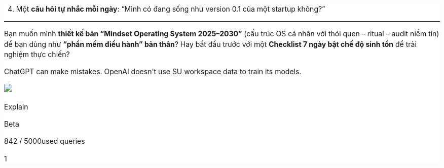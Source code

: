 4. Một **câu hỏi tự nhắc mỗi ngày**: “Mình có đang sống như version 0.1 của một startup không?”
    

---

Bạn muốn mình **thiết kế bản “Mindset Operating System 2025–2030”** (cấu trúc OS cá nhân với thói quen – ritual – audit niềm tin) để bạn dùng như **“phần mềm điều hành” bản thân**? Hay bắt đầu trước với một **Checklist 7 ngày bật chế độ sinh tồn** để trải nghiệm thực chiến?

ChatGPT can make mistakes. OpenAI doesn't use SU workspace data to train its models.

![](https://cdn.oaistatic.com/assets/favicon-eex17e9e.ico)

Explain

Beta

842 / 5000used queries

1